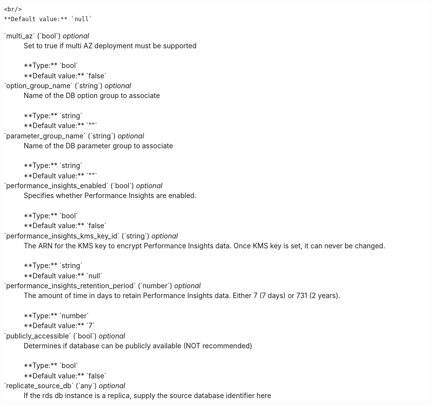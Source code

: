     <br/>
    **Default value:** `null`
  </dd>
  <dt>`multi_az` (`bool`) <i>optional</i></dt>
  <dd>
    Set to true if multi AZ deployment must be supported<br/>
    <br/>
    **Type:** `bool`
    <br/>
    **Default value:** `false`
  </dd>
  <dt>`option_group_name` (`string`) <i>optional</i></dt>
  <dd>
    Name of the DB option group to associate<br/>
    <br/>
    **Type:** `string`
    <br/>
    **Default value:** `""`
  </dd>
  <dt>`parameter_group_name` (`string`) <i>optional</i></dt>
  <dd>
    Name of the DB parameter group to associate<br/>
    <br/>
    **Type:** `string`
    <br/>
    **Default value:** `""`
  </dd>
  <dt>`performance_insights_enabled` (`bool`) <i>optional</i></dt>
  <dd>
    Specifies whether Performance Insights are enabled.<br/>
    <br/>
    **Type:** `bool`
    <br/>
    **Default value:** `false`
  </dd>
  <dt>`performance_insights_kms_key_id` (`string`) <i>optional</i></dt>
  <dd>
    The ARN for the KMS key to encrypt Performance Insights data. Once KMS key is set, it can never be changed.<br/>
    <br/>
    **Type:** `string`
    <br/>
    **Default value:** `null`
  </dd>
  <dt>`performance_insights_retention_period` (`number`) <i>optional</i></dt>
  <dd>
    The amount of time in days to retain Performance Insights data. Either 7 (7 days) or 731 (2 years).<br/>
    <br/>
    **Type:** `number`
    <br/>
    **Default value:** `7`
  </dd>
  <dt>`publicly_accessible` (`bool`) <i>optional</i></dt>
  <dd>
    Determines if database can be publicly available (NOT recommended)<br/>
    <br/>
    **Type:** `bool`
    <br/>
    **Default value:** `false`
  </dd>
  <dt>`replicate_source_db` (`any`) <i>optional</i></dt>
  <dd>
    If the rds db instance is a replica, supply the source database identifier here<br/>